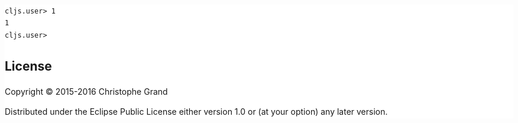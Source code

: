```
cljs.user> 1
1
cljs.user>
```


## License

Copyright © 2015-2016 Christophe Grand

Distributed under the Eclipse Public License either version 1.0 or (at
your option) any later version.
